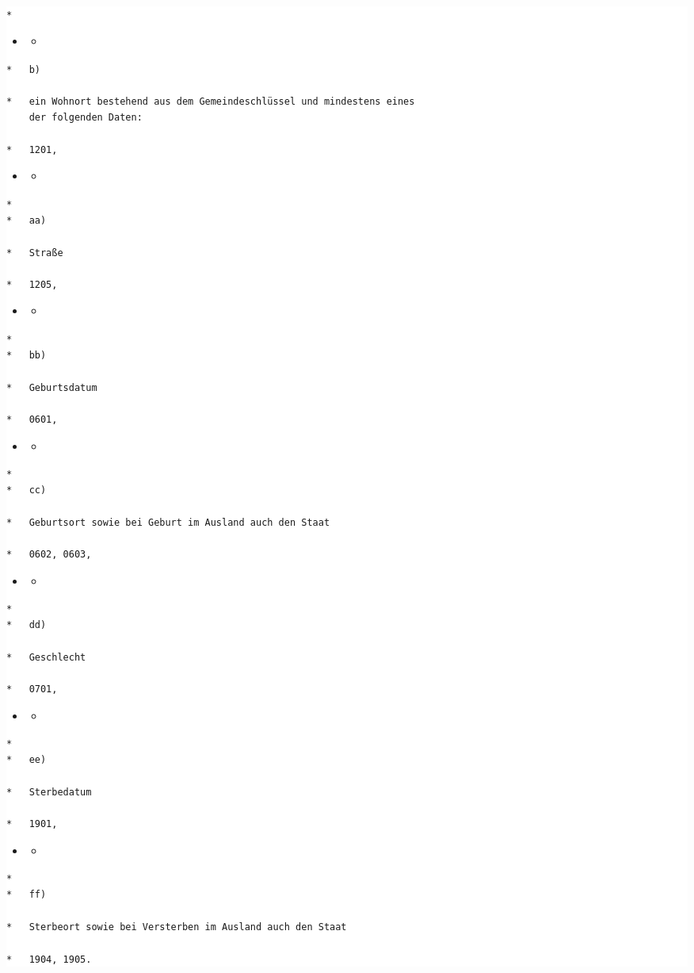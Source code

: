     *

*    *
    *   b)

    *   ein Wohnort bestehend aus dem Gemeindeschlüssel und mindestens eines
        der folgenden Daten:

    *   1201,


*    *
    *
    *   aa)

    *   Straße

    *   1205,


*    *
    *
    *   bb)

    *   Geburtsdatum

    *   0601,


*    *
    *
    *   cc)

    *   Geburtsort sowie bei Geburt im Ausland auch den Staat

    *   0602, 0603,


*    *
    *
    *   dd)

    *   Geschlecht

    *   0701,


*    *
    *
    *   ee)

    *   Sterbedatum

    *   1901,


*    *
    *
    *   ff)

    *   Sterbeort sowie bei Versterben im Ausland auch den Staat

    *   1904, 1905.
